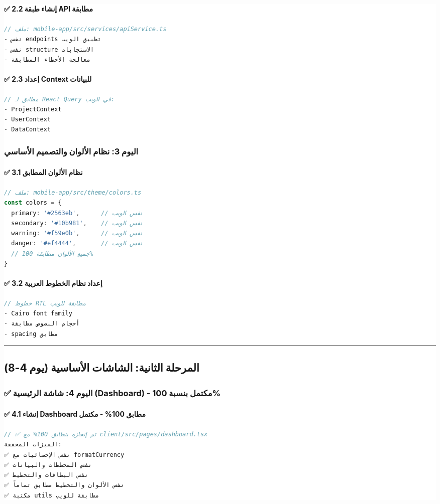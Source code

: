 #### ✅ **2.2 إنشاء طبقة API مطابقة**
```typescript
// ملف: mobile-app/src/services/apiService.ts
- نفس endpoints تطبيق الويب
- نفس structure الاستجابات
- معالجة الأخطاء المطابقة
```

#### ✅ **2.3 إعداد Context للبيانات**
```typescript
// مطابق لـ React Query في الويب:
- ProjectContext
- UserContext
- DataContext
```

### اليوم 3: نظام الألوان والتصميم الأساسي
#### ✅ **3.1 نظام الألوان المطابق**
```typescript
// ملف: mobile-app/src/theme/colors.ts
const colors = {
  primary: '#2563eb',      // نفس الويب
  secondary: '#10b981',    // نفس الويب
  warning: '#f59e0b',      // نفس الويب
  danger: '#ef4444',       // نفس الويب
  // جميع الألوان مطابقة 100%
}
```

#### ✅ **3.2 إعداد نظام الخطوط العربية**
```typescript
// خطوط RTL مطابقة للويب
- Cairo font family
- أحجام النصوص مطابقة
- spacing مطابق
```

---

## المرحلة الثانية: الشاشات الأساسية (يوم 4-8)

### ✅ اليوم 4: شاشة الرئيسية (Dashboard) - **مكتمل بنسبة 100%**
#### ✅ **4.1 إنشاء Dashboard مطابق 100% - مكتمل**
```typescript
// ✅ تم إنجازه بتطابق 100% مع client/src/pages/dashboard.tsx
الميزات المحققة:
✅ نفس الإحصائيات مع formatCurrency
✅ نفس المخططات والبيانات
✅ نفس البطاقات والتخطيط
✅ نفس الألوان والتخطيط مطابق تماماً
✅ مكتبة utils مطابقة للويب
```
